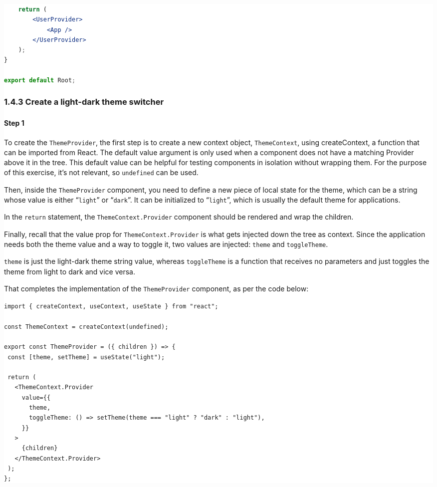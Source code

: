 ```jsx
    return (
        <UserProvider>
            <App />
        </UserProvider>
    );
}

export default Root;
```

### 1.4.3 Create a light-dark theme switcher

#### Step 1

To create the `ThemeProvider`, the first step is to create a new context object, `ThemeContext`, using createContext, a function that can be imported from React. The default value argument is only used when a component does not have a matching Provider above it in the tree. This default value can be helpful for testing components in isolation without wrapping them. For the purpose of this exercise, it’s not relevant, so `undefined` can be used.

Then, inside the `ThemeProvider` component, you need to define a new piece of local state for the theme, which can be a string whose value is either “`light`” or “`dark`”. It can be initialized to “`light`”, which is usually the default theme for applications.

In the `return` statement, the `ThemeContext.Provider` component should be rendered and wrap the children.

Finally, recall that the value prop for `ThemeContext.Provider` is what gets injected down the tree as context. Since the application needs both the theme value and a way to toggle it, two values are injected: `theme` and `toggleTheme`.

`theme` is just the light-dark theme string value, whereas `toggleTheme` is a function that receives no parameters and just toggles the theme from light to dark and vice versa.

That completes the implementation of the `ThemeProvider` component, as per the code below:

```JSX
import { createContext, useContext, useState } from "react";

const ThemeContext = createContext(undefined);

export const ThemeProvider = ({ children }) => {
 const [theme, setTheme] = useState("light");

 return (
   <ThemeContext.Provider
     value={{
       theme,
       toggleTheme: () => setTheme(theme === "light" ? "dark" : "light"),
     }}
   >
     {children}
   </ThemeContext.Provider>
 );
};
```
